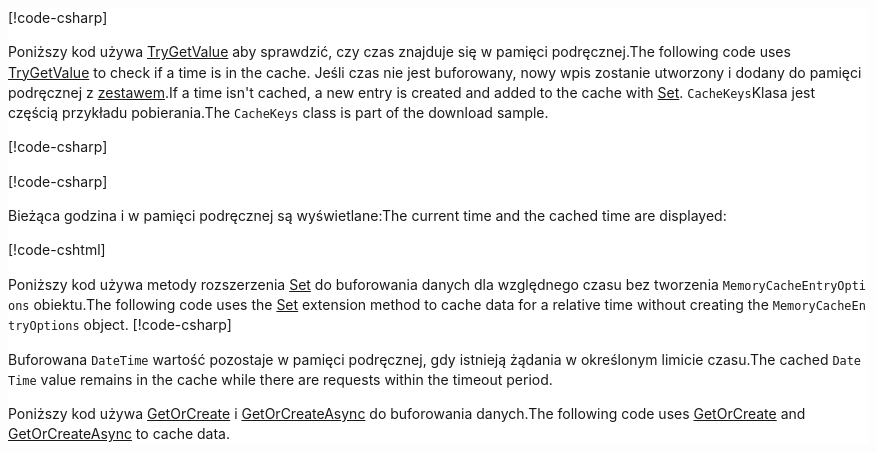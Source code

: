 [!code-csharp[](memory/3.0sample/WebCacheSample/Controllers/HomeController.cs?name=snippet_ctor)]

<span data-ttu-id="a65af-153">Poniższy kod używa [TryGetValue](/dotnet/api/microsoft.extensions.caching.memory.imemorycache.trygetvalue?view=aspnetcore-2.0#Microsoft_Extensions_Caching_Memory_IMemoryCache_TryGetValue_System_Object_System_Object__) aby sprawdzić, czy czas znajduje się w pamięci podręcznej.</span><span class="sxs-lookup"><span data-stu-id="a65af-153">The following code uses [TryGetValue](/dotnet/api/microsoft.extensions.caching.memory.imemorycache.trygetvalue?view=aspnetcore-2.0#Microsoft_Extensions_Caching_Memory_IMemoryCache_TryGetValue_System_Object_System_Object__) to check if a time is in the cache.</span></span> <span data-ttu-id="a65af-154">Jeśli czas nie jest buforowany, nowy wpis zostanie utworzony i dodany do pamięci podręcznej z [zestawem](/dotnet/api/microsoft.extensions.caching.memory.cacheextensions.set?view=aspnetcore-2.0#Microsoft_Extensions_Caching_Memory_CacheExtensions_Set__1_Microsoft_Extensions_Caching_Memory_IMemoryCache_System_Object___0_Microsoft_Extensions_Caching_Memory_MemoryCacheEntryOptions_).</span><span class="sxs-lookup"><span data-stu-id="a65af-154">If a time isn't cached, a new entry is created and added to the cache with [Set](/dotnet/api/microsoft.extensions.caching.memory.cacheextensions.set?view=aspnetcore-2.0#Microsoft_Extensions_Caching_Memory_CacheExtensions_Set__1_Microsoft_Extensions_Caching_Memory_IMemoryCache_System_Object___0_Microsoft_Extensions_Caching_Memory_MemoryCacheEntryOptions_).</span></span> <span data-ttu-id="a65af-155">`CacheKeys`Klasa jest częścią przykładu pobierania.</span><span class="sxs-lookup"><span data-stu-id="a65af-155">The `CacheKeys` class is part of the download sample.</span></span>

[!code-csharp[](memory/3.0sample/WebCacheSample/CacheKeys.cs)]

[!code-csharp[](memory/3.0sample/WebCacheSample/Controllers/HomeController.cs?name=snippet1)]

<span data-ttu-id="a65af-156">Bieżąca godzina i w pamięci podręcznej są wyświetlane:</span><span class="sxs-lookup"><span data-stu-id="a65af-156">The current time and the cached time are displayed:</span></span>

[!code-cshtml[](memory/3.0sample/WebCacheSample/Views/Home/Cache.cshtml)]

<span data-ttu-id="a65af-157">Poniższy kod używa metody rozszerzenia [Set](/dotnet/api/microsoft.extensions.caching.memory.cacheextensions.set#Microsoft_Extensions_Caching_Memory_CacheExtensions_Set__1_Microsoft_Extensions_Caching_Memory_IMemoryCache_System_Object___0_System_TimeSpan_) do buforowania danych dla względnego czasu bez tworzenia `MemoryCacheEntryOptions` obiektu.</span><span class="sxs-lookup"><span data-stu-id="a65af-157">The following code uses the [Set](/dotnet/api/microsoft.extensions.caching.memory.cacheextensions.set#Microsoft_Extensions_Caching_Memory_CacheExtensions_Set__1_Microsoft_Extensions_Caching_Memory_IMemoryCache_System_Object___0_System_TimeSpan_) extension method to cache data for a relative time without creating the `MemoryCacheEntryOptions` object.</span></span>
[!code-csharp[](memory/3.0sample/WebCacheSample/Controllers/HomeController.cs?name=snippet_set)]

<span data-ttu-id="a65af-158">Buforowana `DateTime` wartość pozostaje w pamięci podręcznej, gdy istnieją żądania w określonym limicie czasu.</span><span class="sxs-lookup"><span data-stu-id="a65af-158">The cached `DateTime` value remains in the cache while there are requests within the timeout period.</span></span>

<span data-ttu-id="a65af-159">Poniższy kod używa [GetOrCreate](/dotnet/api/microsoft.extensions.caching.memory.cacheextensions.getorcreate#Microsoft_Extensions_Caching_Memory_CacheExtensions_GetOrCreate__1_Microsoft_Extensions_Caching_Memory_IMemoryCache_System_Object_System_Func_Microsoft_Extensions_Caching_Memory_ICacheEntry___0__) i [GetOrCreateAsync](/dotnet/api/microsoft.extensions.caching.memory.cacheextensions.getorcreateasync#Microsoft_Extensions_Caching_Memory_CacheExtensions_GetOrCreateAsync__1_Microsoft_Extensions_Caching_Memory_IMemoryCache_System_Object_System_Func_Microsoft_Extensions_Caching_Memory_ICacheEntry_System_Threading_Tasks_Task___0___) do buforowania danych.</span><span class="sxs-lookup"><span data-stu-id="a65af-159">The following code uses [GetOrCreate](/dotnet/api/microsoft.extensions.caching.memory.cacheextensions.getorcreate#Microsoft_Extensions_Caching_Memory_CacheExtensions_GetOrCreate__1_Microsoft_Extensions_Caching_Memory_IMemoryCache_System_Object_System_Func_Microsoft_Extensions_Caching_Memory_ICacheEntry___0__) and [GetOrCreateAsync](/dotnet/api/microsoft.extensions.caching.memory.cacheextensions.getorcreateasync#Microsoft_Extensions_Caching_Memory_CacheExtensions_GetOrCreateAsync__1_Microsoft_Extensions_Caching_Memory_IMemoryCache_System_Object_System_Func_Microsoft_Extensions_Caching_Memory_ICacheEntry_System_Threading_Tasks_Task___0___) to cache data.</span></span>
